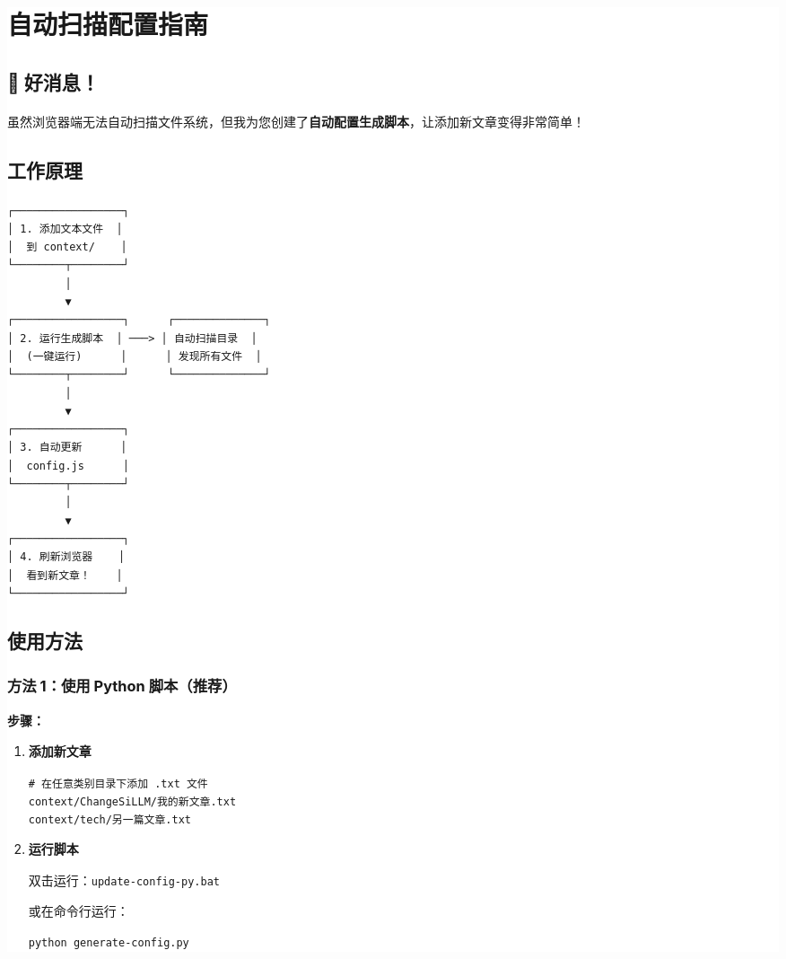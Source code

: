 # 自动扫描配置指南

## 🎉 好消息！

虽然浏览器端无法自动扫描文件系统，但我为您创建了**自动配置生成脚本**，让添加新文章变得非常简单！

## 工作原理

```
┌─────────────────┐
│ 1. 添加文本文件  │
│  到 context/    │
└────────┬────────┘
         │
         ▼
┌─────────────────┐      ┌──────────────┐
│ 2. 运行生成脚本  │ ───> │ 自动扫描目录  │
│  (一键运行)      │      │ 发现所有文件  │
└────────┬────────┘      └──────────────┘
         │
         ▼
┌─────────────────┐
│ 3. 自动更新      │
│  config.js      │
└────────┬────────┘
         │
         ▼
┌─────────────────┐
│ 4. 刷新浏览器    │
│  看到新文章！    │
└─────────────────┘
```

## 使用方法

### 方法 1：使用 Python 脚本（推荐）

**步骤：**

1. **添加新文章**
   ```
   # 在任意类别目录下添加 .txt 文件
   context/ChangeSiLLM/我的新文章.txt
   context/tech/另一篇文章.txt
   ```

2. **运行脚本**
   
   双击运行：`update-config-py.bat`
   
   或在命令行运行：
   ```bash
   python generate-config.py
   ```
